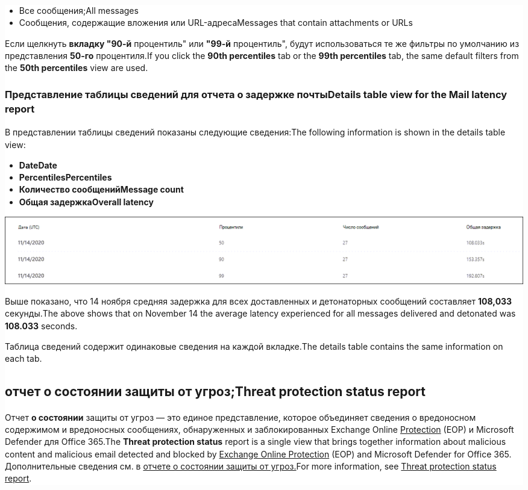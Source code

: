 - <span data-ttu-id="a2f1f-244">Все сообщения;</span><span class="sxs-lookup"><span data-stu-id="a2f1f-244">All messages</span></span>
- <span data-ttu-id="a2f1f-245">Сообщения, содержащие вложения или URL-адреса</span><span class="sxs-lookup"><span data-stu-id="a2f1f-245">Messages that contain attachments or URLs</span></span>

<span data-ttu-id="a2f1f-246">Если щелкнуть **вкладку "90-й** процентиль" или **"99-й** процентиль", будут использоваться те же фильтры по умолчанию из представления **50-го** процентиля.</span><span class="sxs-lookup"><span data-stu-id="a2f1f-246">If you click the **90th percentiles** tab or the **99th percentiles** tab, the same default filters from the **50th percentiles** view are used.</span></span>

### <a name="details-table-view-for-the-mail-latency-report"></a><span data-ttu-id="a2f1f-247">Представление таблицы сведений для отчета о задержке почты</span><span class="sxs-lookup"><span data-stu-id="a2f1f-247">Details table view for the Mail latency report</span></span>

<span data-ttu-id="a2f1f-248">В представлении таблицы сведений показаны следующие сведения:</span><span class="sxs-lookup"><span data-stu-id="a2f1f-248">The following information is shown in the details table view:</span></span>

- <span data-ttu-id="a2f1f-249">**Date**</span><span class="sxs-lookup"><span data-stu-id="a2f1f-249">**Date**</span></span>
- <span data-ttu-id="a2f1f-250">**Percentiles**</span><span class="sxs-lookup"><span data-stu-id="a2f1f-250">**Percentiles**</span></span>
- <span data-ttu-id="a2f1f-251">**Количество сообщений**</span><span class="sxs-lookup"><span data-stu-id="a2f1f-251">**Message count**</span></span>
- <span data-ttu-id="a2f1f-252">**Общая задержка**</span><span class="sxs-lookup"><span data-stu-id="a2f1f-252">**Overall latency**</span></span>

![Сведения о отчете о задержке почты](../../media/mail-latency-report-details.png)

<span data-ttu-id="a2f1f-254">Выше показано, что 14 ноября средняя задержка для всех доставленных и детонаторных сообщений составляет **108,033** секунды.</span><span class="sxs-lookup"><span data-stu-id="a2f1f-254">The above shows that on November 14 the average latency experienced for all messages delivered and detonated was **108.033** seconds.</span></span>

<span data-ttu-id="a2f1f-255">Таблица сведений содержит одинаковые сведения на каждой вкладке.</span><span class="sxs-lookup"><span data-stu-id="a2f1f-255">The details table contains the same information on each tab.</span></span>

## <a name="threat-protection-status-report"></a><span data-ttu-id="a2f1f-256">отчет о состоянии защиты от угроз;</span><span class="sxs-lookup"><span data-stu-id="a2f1f-256">Threat protection status report</span></span>

<span data-ttu-id="a2f1f-257">Отчет **о состоянии** защиты от угроз — это единое представление, которое объединяет сведения о вредоносном содержимом и вредоносных сообщениях, обнаруженных и заблокированных Exchange Online [Protection](exchange-online-protection-overview.md) (EOP) и Microsoft Defender для Office 365.</span><span class="sxs-lookup"><span data-stu-id="a2f1f-257">The **Threat protection status** report is a single view that brings together information about malicious content and malicious email detected and blocked by [Exchange Online Protection](exchange-online-protection-overview.md) (EOP) and Microsoft Defender for Office 365.</span></span> <span data-ttu-id="a2f1f-258">Дополнительные сведения см. в [отчете о состоянии защиты от угроз.](view-email-security-reports.md#threat-protection-status-report)</span><span class="sxs-lookup"><span data-stu-id="a2f1f-258">For more information, see [Threat protection status report](view-email-security-reports.md#threat-protection-status-report).</span></span>
